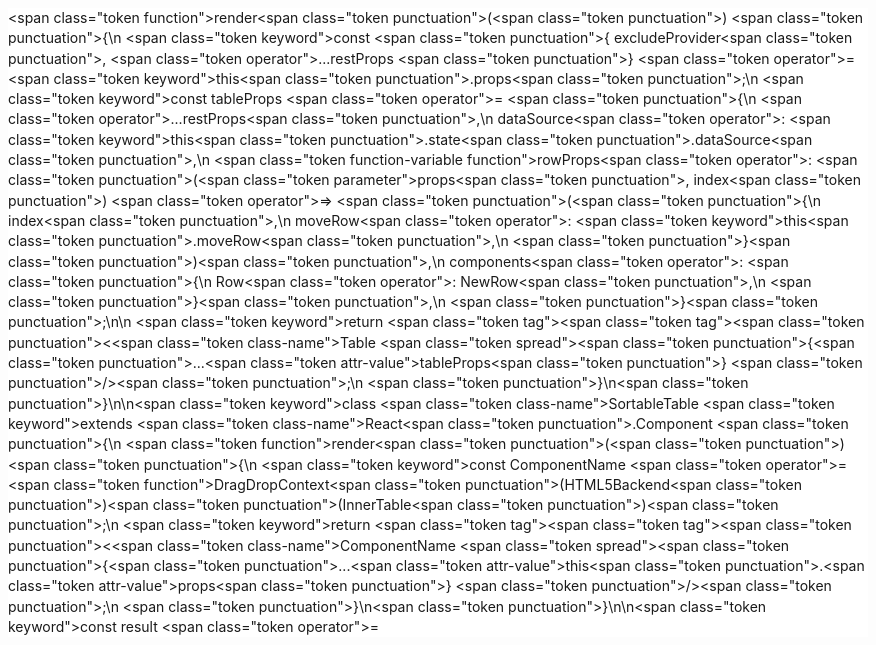 <span class=\"token function\">render</span><span class=\"token punctuation\">(</span><span class=\"token punctuation\">)</span> <span class=\"token punctuation\">{</span>\n        <span class=\"token keyword\">const</span> <span class=\"token punctuation\">{</span> excludeProvider<span class=\"token punctuation\">,</span> <span class=\"token operator\">...</span>restProps <span class=\"token punctuation\">}</span> <span class=\"token operator\">=</span> <span class=\"token keyword\">this</span><span class=\"token punctuation\">.</span>props<span class=\"token punctuation\">;</span>\n        <span class=\"token keyword\">const</span> tableProps <span class=\"token operator\">=</span> <span class=\"token punctuation\">{</span>\n            <span class=\"token operator\">...</span>restProps<span class=\"token punctuation\">,</span>\n            dataSource<span class=\"token operator\">:</span> <span class=\"token keyword\">this</span><span class=\"token punctuation\">.</span>state<span class=\"token punctuation\">.</span>dataSource<span class=\"token punctuation\">,</span>\n            <span class=\"token function-variable function\">rowProps</span><span class=\"token operator\">:</span> <span class=\"token punctuation\">(</span><span class=\"token parameter\">props<span class=\"token punctuation\">,</span> index</span><span class=\"token punctuation\">)</span> <span class=\"token operator\">=></span> <span class=\"token punctuation\">(</span><span class=\"token punctuation\">{</span>\n                index<span class=\"token punctuation\">,</span>\n                moveRow<span class=\"token operator\">:</span> <span class=\"token keyword\">this</span><span class=\"token punctuation\">.</span>moveRow<span class=\"token punctuation\">,</span>\n            <span class=\"token punctuation\">}</span><span class=\"token punctuation\">)</span><span class=\"token punctuation\">,</span>\n            components<span class=\"token operator\">:</span> <span class=\"token punctuation\">{</span>\n                Row<span class=\"token operator\">:</span> NewRow<span class=\"token punctuation\">,</span>\n            <span class=\"token punctuation\">}</span><span class=\"token punctuation\">,</span>\n        <span class=\"token punctuation\">}</span><span class=\"token punctuation\">;</span>\n\n        <span class=\"token keyword\">return</span> <span class=\"token tag\"><span class=\"token tag\"><span class=\"token punctuation\">&lt;</span><span class=\"token class-name\">Table</span></span> <span class=\"token spread\"><span class=\"token punctuation\">{</span><span class=\"token punctuation\">...</span><span class=\"token attr-value\">tableProps</span><span class=\"token punctuation\">}</span></span> <span class=\"token punctuation\">/></span></span><span class=\"token punctuation\">;</span>\n    <span class=\"token punctuation\">}</span>\n<span class=\"token punctuation\">}</span>\n\n<span class=\"token keyword\">class</span> <span class=\"token class-name\">SortableTable</span> <span class=\"token keyword\">extends</span> <span class=\"token class-name\">React<span class=\"token punctuation\">.</span>Component</span> <span class=\"token punctuation\">{</span>\n    <span class=\"token function\">render</span><span class=\"token punctuation\">(</span><span class=\"token punctuation\">)</span> <span class=\"token punctuation\">{</span>\n        <span class=\"token keyword\">const</span> ComponentName <span class=\"token operator\">=</span> <span class=\"token function\">DragDropContext</span><span class=\"token punctuation\">(</span>HTML5Backend<span class=\"token punctuation\">)</span><span class=\"token punctuation\">(</span>InnerTable<span class=\"token punctuation\">)</span><span class=\"token punctuation\">;</span>\n        <span class=\"token keyword\">return</span> <span class=\"token tag\"><span class=\"token tag\"><span class=\"token punctuation\">&lt;</span><span class=\"token class-name\">ComponentName</span></span> <span class=\"token spread\"><span class=\"token punctuation\">{</span><span class=\"token punctuation\">...</span><span class=\"token attr-value\">this</span><span class=\"token punctuation\">.</span><span class=\"token attr-value\">props</span><span class=\"token punctuation\">}</span></span> <span class=\"token punctuation\">/></span></span><span class=\"token punctuation\">;</span>\n    <span class=\"token punctuation\">}</span>\n<span class=\"token punctuation\">}</span>\n\n<span class=\"token keyword\">const</span> result <span class=\"token operator\">=</span>